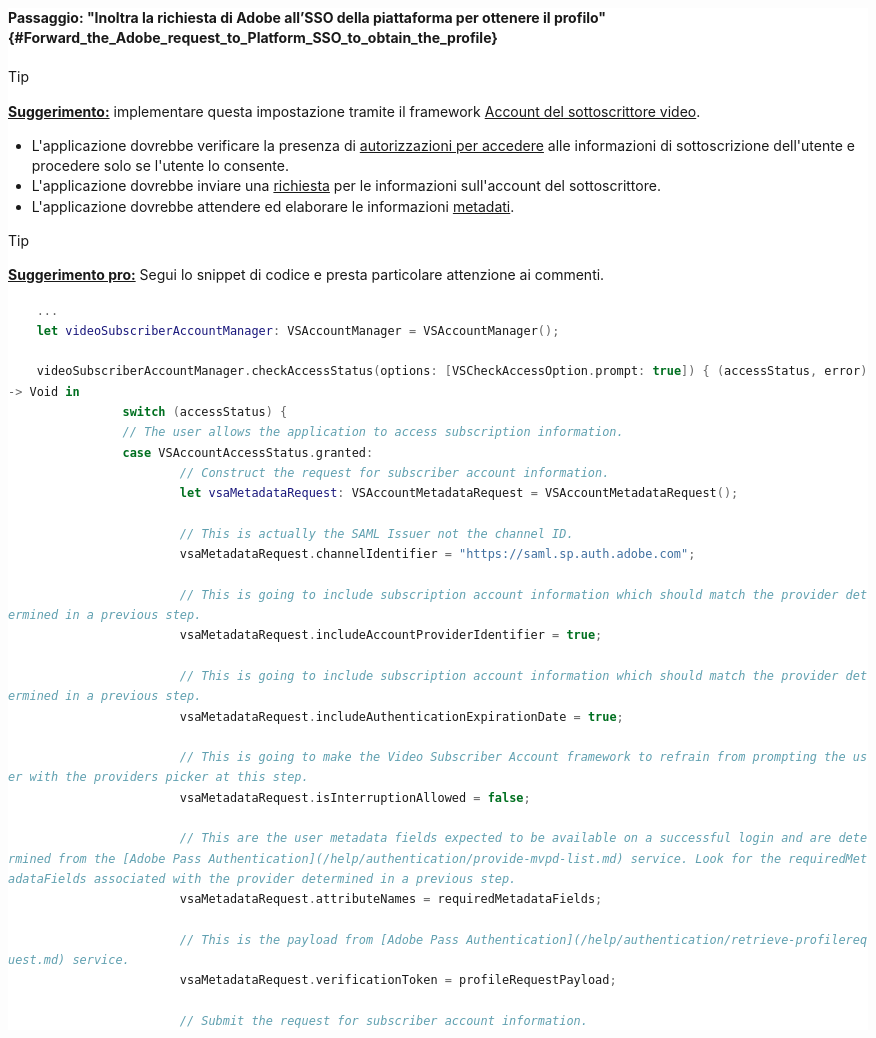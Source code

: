 #### Passaggio: &quot;Inoltra la richiesta di Adobe all’SSO della piattaforma per ottenere il profilo&quot; {#Forward_the_Adobe_request_to_Platform_SSO_to_obtain_the_profile}

>[!TIP]
>
> **<u>Suggerimento:</u>** implementare questa impostazione tramite il framework [Account del sottoscrittore video](https://developer.apple.com/documentation/videosubscriberaccount).


- L&#39;applicazione dovrebbe verificare la presenza di [autorizzazioni per accedere](https://developer.apple.com/documentation/videosubscriberaccount/vsaccountmanager/1949763-checkaccessstatus) alle informazioni di sottoscrizione dell&#39;utente e procedere solo se l&#39;utente lo consente.
- L&#39;applicazione dovrebbe inviare una [richiesta](https://developer.apple.com/documentation/videosubscriberaccount/vsaccountmetadatarequest) per le informazioni sull&#39;account del sottoscrittore.
- L&#39;applicazione dovrebbe attendere ed elaborare le informazioni [metadati](https://developer.apple.com/documentation/videosubscriberaccount/vsaccountmetadata).



>[!TIP]
>
> **<u>Suggerimento pro:</u>** Segui lo snippet di codice e presta particolare attenzione ai commenti.

```swift
    ...
    let videoSubscriberAccountManager: VSAccountManager = VSAccountManager();
    
    videoSubscriberAccountManager.checkAccessStatus(options: [VSCheckAccessOption.prompt: true]) { (accessStatus, error) -> Void in
                switch (accessStatus) {
                // The user allows the application to access subscription information.
                case VSAccountAccessStatus.granted:
                        // Construct the request for subscriber account information.
                        let vsaMetadataRequest: VSAccountMetadataRequest = VSAccountMetadataRequest();
    
                        // This is actually the SAML Issuer not the channel ID.
                        vsaMetadataRequest.channelIdentifier = "https://saml.sp.auth.adobe.com";
        
                        // This is going to include subscription account information which should match the provider determined in a previous step.
                        vsaMetadataRequest.includeAccountProviderIdentifier = true;
                        
                        // This is going to include subscription account information which should match the provider determined in a previous step.
                        vsaMetadataRequest.includeAuthenticationExpirationDate = true;
                        
                        // This is going to make the Video Subscriber Account framework to refrain from prompting the user with the providers picker at this step. 
                        vsaMetadataRequest.isInterruptionAllowed = false;
    
                        // This are the user metadata fields expected to be available on a successful login and are determined from the [Adobe Pass Authentication](/help/authentication/provide-mvpd-list.md) service. Look for the requiredMetadataFields associated with the provider determined in a previous step.
                        vsaMetadataRequest.attributeNames = requiredMetadataFields;
    
                        // This is the payload from [Adobe Pass Authentication](/help/authentication/retrieve-profilerequest.md) service.
                        vsaMetadataRequest.verificationToken = profileRequestPayload;
                        
                        // Submit the request for subscriber account information.
```
